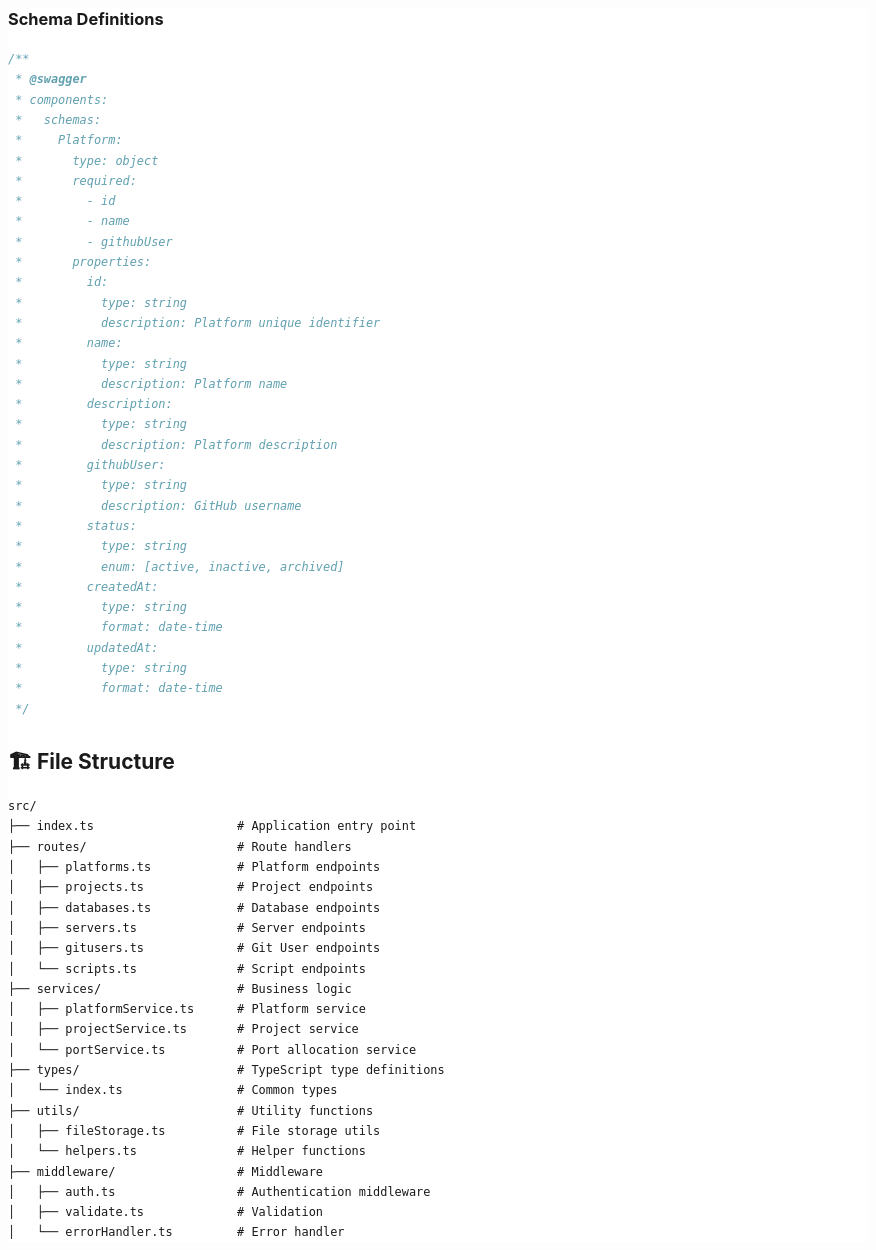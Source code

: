 
### Schema Definitions

```typescript
/**
 * @swagger
 * components:
 *   schemas:
 *     Platform:
 *       type: object
 *       required:
 *         - id
 *         - name
 *         - githubUser
 *       properties:
 *         id:
 *           type: string
 *           description: Platform unique identifier
 *         name:
 *           type: string
 *           description: Platform name
 *         description:
 *           type: string
 *           description: Platform description
 *         githubUser:
 *           type: string
 *           description: GitHub username
 *         status:
 *           type: string
 *           enum: [active, inactive, archived]
 *         createdAt:
 *           type: string
 *           format: date-time
 *         updatedAt:
 *           type: string
 *           format: date-time
 */
```

## 🏗️ File Structure

```
src/
├── index.ts                    # Application entry point
├── routes/                     # Route handlers
│   ├── platforms.ts            # Platform endpoints
│   ├── projects.ts             # Project endpoints
│   ├── databases.ts            # Database endpoints
│   ├── servers.ts              # Server endpoints
│   ├── gitusers.ts             # Git User endpoints
│   └── scripts.ts              # Script endpoints
├── services/                   # Business logic
│   ├── platformService.ts      # Platform service
│   ├── projectService.ts       # Project service
│   └── portService.ts          # Port allocation service
├── types/                      # TypeScript type definitions
│   └── index.ts                # Common types
├── utils/                      # Utility functions
│   ├── fileStorage.ts          # File storage utils
│   └── helpers.ts              # Helper functions
├── middleware/                 # Middleware
│   ├── auth.ts                 # Authentication middleware
│   ├── validate.ts             # Validation
│   └── errorHandler.ts         # Error handler
```